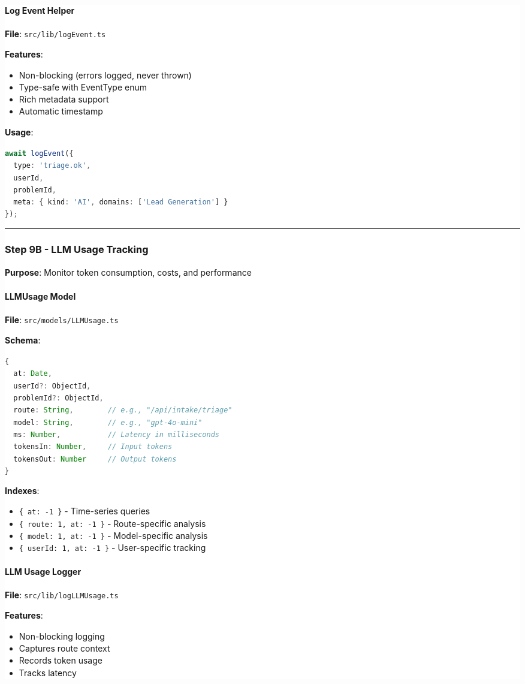 #### Log Event Helper
**File**: `src/lib/logEvent.ts`

**Features**:
- Non-blocking (errors logged, never thrown)
- Type-safe with EventType enum
- Rich metadata support
- Automatic timestamp

**Usage**:
```typescript
await logEvent({
  type: 'triage.ok',
  userId,
  problemId,
  meta: { kind: 'AI', domains: ['Lead Generation'] }
});
```

---

### Step 9B - LLM Usage Tracking
**Purpose**: Monitor token consumption, costs, and performance

#### LLMUsage Model
**File**: `src/models/LLMUsage.ts`

**Schema**:
```typescript
{
  at: Date,
  userId?: ObjectId,
  problemId?: ObjectId,
  route: String,        // e.g., "/api/intake/triage"
  model: String,        // e.g., "gpt-4o-mini"
  ms: Number,           // Latency in milliseconds
  tokensIn: Number,     // Input tokens
  tokensOut: Number     // Output tokens
}
```

**Indexes**:
- `{ at: -1 }` - Time-series queries
- `{ route: 1, at: -1 }` - Route-specific analysis
- `{ model: 1, at: -1 }` - Model-specific analysis
- `{ userId: 1, at: -1 }` - User-specific tracking

#### LLM Usage Logger
**File**: `src/lib/logLLMUsage.ts`

**Features**:
- Non-blocking logging
- Captures route context
- Records token usage
- Tracks latency
